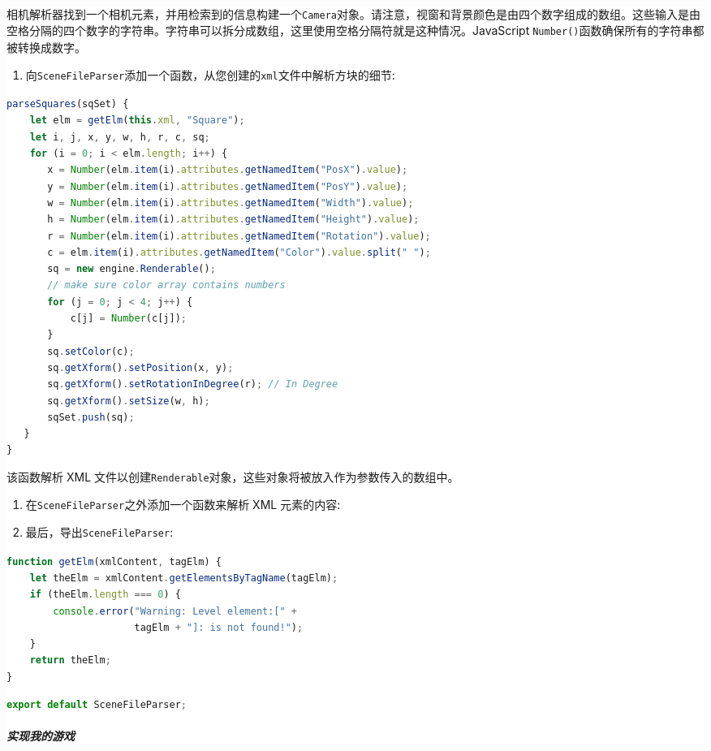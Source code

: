 相机解析器找到一个相机元素，并用检索到的信息构建一个`Camera`对象。请注意，视窗和背景颜色是由四个数字组成的数组。这些输入是由空格分隔的四个数字的字符串。字符串可以拆分成数组，这里使用空格分隔符就是这种情况。JavaScript `Number()`函数确保所有的字符串都被转换成数字。

1.  向`SceneFileParser`添加一个函数，从您创建的`xml`文件中解析方块的细节:

```js
parseSquares(sqSet) {
    let elm = getElm(this.xml, "Square");
    let i, j, x, y, w, h, r, c, sq;
    for (i = 0; i < elm.length; i++) {
       x = Number(elm.item(i).attributes.getNamedItem("PosX").value);
       y = Number(elm.item(i).attributes.getNamedItem("PosY").value);
       w = Number(elm.item(i).attributes.getNamedItem("Width").value);
       h = Number(elm.item(i).attributes.getNamedItem("Height").value);
       r = Number(elm.item(i).attributes.getNamedItem("Rotation").value);
       c = elm.item(i).attributes.getNamedItem("Color").value.split(" ");
       sq = new engine.Renderable();
       // make sure color array contains numbers
       for (j = 0; j < 4; j++) {
           c[j] = Number(c[j]);
       }
       sq.setColor(c);
       sq.getXform().setPosition(x, y);
       sq.getXform().setRotationInDegree(r); // In Degree
       sq.getXform().setSize(w, h);
       sqSet.push(sq);
   }
}

```

该函数解析 XML 文件以创建`Renderable`对象，这些对象将被放入作为参数传入的数组中。

1.  在`SceneFileParser`之外添加一个函数来解析 XML 元素的内容:

1.  最后，导出`SceneFileParser`:

```js
function getElm(xmlContent, tagElm) {
    let theElm = xmlContent.getElementsByTagName(tagElm);
    if (theElm.length === 0) {
        console.error("Warning: Level element:[" +
                      tagElm + "]: is not found!");
    }
    return theElm;
}

```

```js
export default SceneFileParser;

```

##### 实现我的游戏
